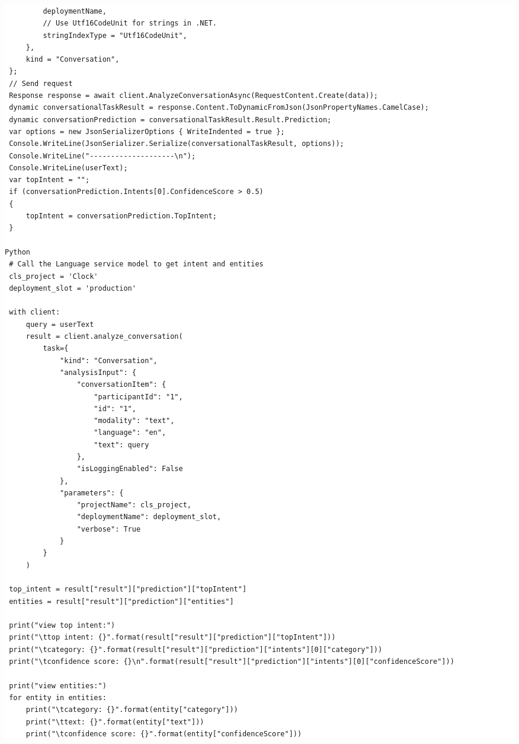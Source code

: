   ```
           deploymentName,
           // Use Utf16CodeUnit for strings in .NET.
           stringIndexType = "Utf16CodeUnit",
       },
       kind = "Conversation",
   };
   // Send request
   Response response = await client.AnalyzeConversationAsync(RequestContent.Create(data));
   dynamic conversationalTaskResult = response.Content.ToDynamicFromJson(JsonPropertyNames.CamelCase);
   dynamic conversationPrediction = conversationalTaskResult.Result.Prediction;   
   var options = new JsonSerializerOptions { WriteIndented = true };
   Console.WriteLine(JsonSerializer.Serialize(conversationalTaskResult, options));
   Console.WriteLine("--------------------\n");
   Console.WriteLine(userText);
   var topIntent = "";
   if (conversationPrediction.Intents[0].ConfidenceScore > 0.5)
   {
       topIntent = conversationPrediction.TopIntent;
   }
  
  Python
   # Call the Language service model to get intent and entities
   cls_project = 'Clock'
   deployment_slot = 'production'
  
   with client:
       query = userText
       result = client.analyze_conversation(
           task={
               "kind": "Conversation",
               "analysisInput": {
                   "conversationItem": {
                       "participantId": "1",
                       "id": "1",
                       "modality": "text",
                       "language": "en",
                       "text": query
                   },
                   "isLoggingEnabled": False
               },
               "parameters": {
                   "projectName": cls_project,
                   "deploymentName": deployment_slot,
                   "verbose": True
               }
           }
       )
  
   top_intent = result["result"]["prediction"]["topIntent"]
   entities = result["result"]["prediction"]["entities"]
  
   print("view top intent:")
   print("\ttop intent: {}".format(result["result"]["prediction"]["topIntent"]))
   print("\tcategory: {}".format(result["result"]["prediction"]["intents"][0]["category"]))
   print("\tconfidence score: {}\n".format(result["result"]["prediction"]["intents"][0]["confidenceScore"]))
  
   print("view entities:")
   for entity in entities:
       print("\tcategory: {}".format(entity["category"]))
       print("\ttext: {}".format(entity["text"]))
       print("\tconfidence score: {}".format(entity["confidenceScore"]))
  ```